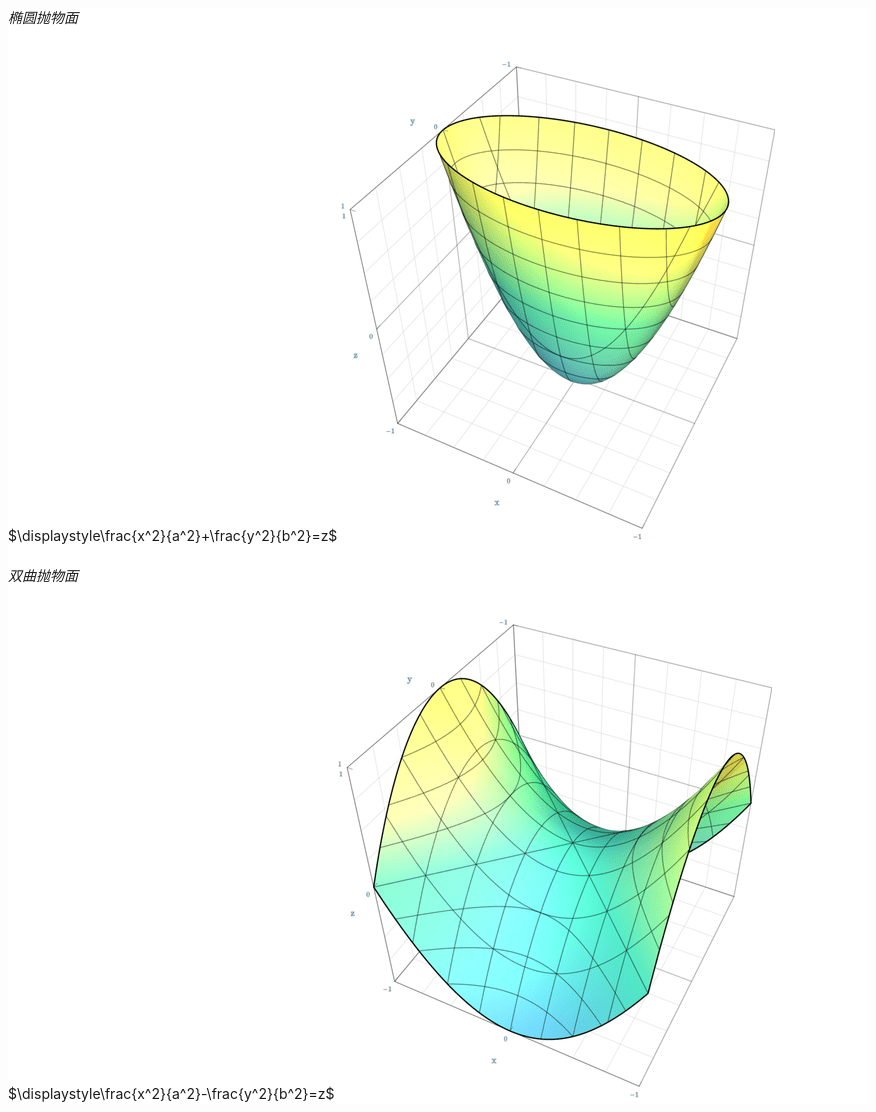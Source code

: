 ###### 椭圆抛物面
$\displaystyle\frac{x^2}{a^2}+\frac{y^2}{b^2}=z$
![图 6](../../images/56b1030dd7c23c20d3e4b70d023bc503447c36f08bcfea9bbfe8531302b20f96.png)  


###### 双曲抛物面
$\displaystyle\frac{x^2}{a^2}-\frac{y^2}{b^2}=z$
![图 5](../../images/3071c377582f4420f387a9b892badcaa7e84af835b0fd62abf805d15d28bd27c.png)  
